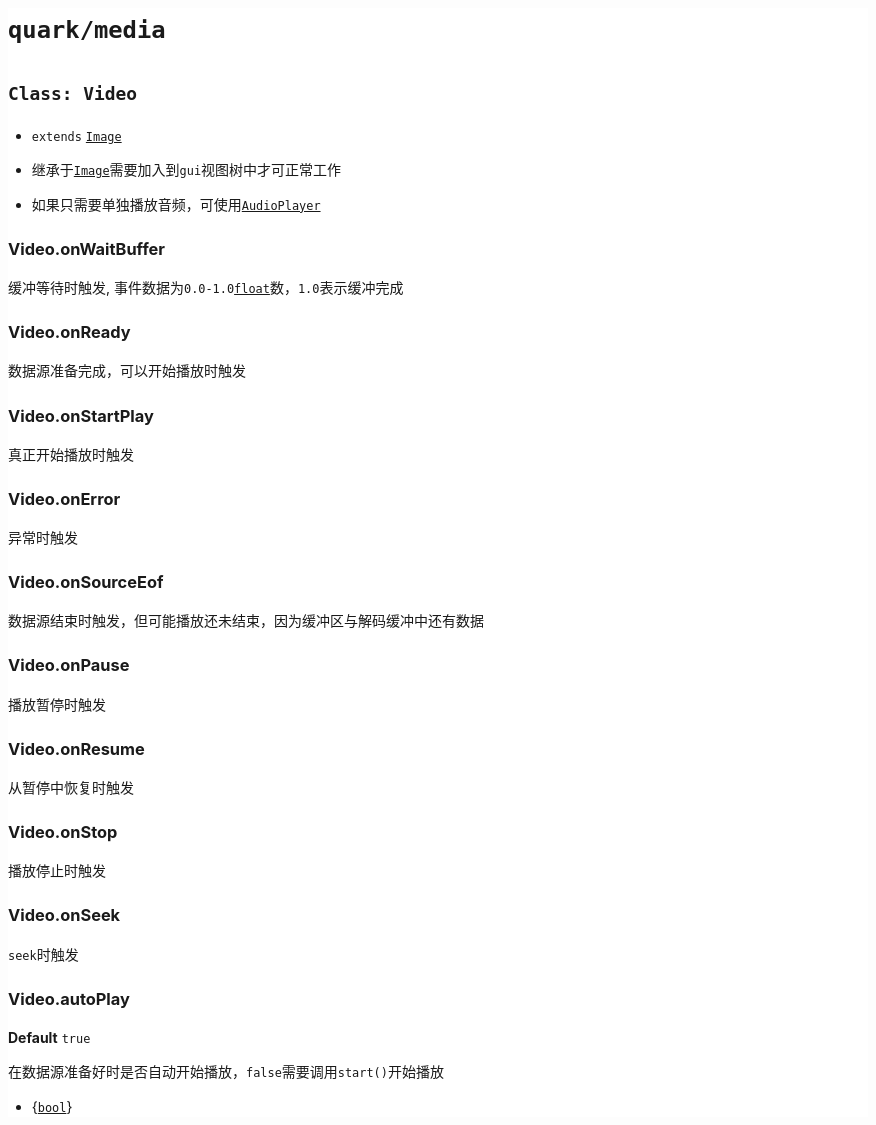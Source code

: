 # `quark/media`


## `Class: Video`
* `extends` [`Image`]

* 继承于[`Image`]需要加入到`gui`视图树中才可正常工作

* 如果只需要单独播放音频，可使用[`AudioPlayer`]

### Video.onWaitBuffer

缓冲等待时触发, 事件数据为`0.0-1.0`[`float`]数，`1.0`表示缓冲完成

### Video.onReady

数据源准备完成，可以开始播放时触发

### Video.onStartPlay

真正开始播放时触发

### Video.onError

异常时触发

### Video.onSourceEof

数据源结束时触发，但可能播放还未结束，因为缓冲区与解码缓冲中还有数据

### Video.onPause

播放暂停时触发

### Video.onResume

从暂停中恢复时触发

### Video.onStop

播放停止时触发

### Video.onSeek

`seek`时触发

### Video.autoPlay 

**Default** `true`

在数据源准备好时是否自动开始播放，`false`需要调用`start()`开始播放

* {[`bool`]}


[`Class`]: https://developer.mozilla.org/en-US/docs/Web/JavaScript/Reference/Classes
[`Object`]: https://developer.mozilla.org/en-US/docs/Web/JavaScript/Reference/Global_Objects/Object
[`Array`]: https://developer.mozilla.org/en-US/docs/Web/JavaScript/Reference/Global_Objects/Array
[`Function`]: https://developer.mozilla.org/en-US/docs/Web/JavaScript/Reference/Global_Objects/Function
[`Date`]: https://developer.mozilla.org/en-US/docs/Web/JavaScript/Reference/Global_Objects/Date
[`RegExp`]: https://developer.mozilla.org/en-US/docs/Web/JavaScript/Reference/Global_Objects/RegExp
[`ArrayBuffer`]: https://developer.mozilla.org/en-US/docs/Web/JavaScript/Reference/Global_Objects/ArrayBuffer
[`TypedArray`]: https://developer.mozilla.org/en-US/docs/Web/JavaScript/Reference/Global_Objects/TypedArray
[`String`]: https://developer.mozilla.org/en-US/docs/Web/JavaScript/Reference/Global_Objects/String
[`Number`]: https://developer.mozilla.org/en-US/docs/Web/JavaScript/Reference/Global_Objects/Number
[`Boolean`]: https://developer.mozilla.org/en-US/docs/Web/JavaScript/Reference/Global_Objects/Boolean
[`null`]: https://developer.mozilla.org/en-US/docs/Web/JavaScript/Reference/Global_Objects/null
[`undefined`]: https://developer.mozilla.org/en-US/docs/Web/JavaScript/Reference/Global_Objects/undefined
[`int`]: native_types.md#int
[`uint`]: native_types.md#uint
[`int16`]: native_types.md#int16
[`uint16`]: native_types.md#uint16
[`int64`]: native_types.md#int64
[`uint64`]: native_types.md#uint64
[`float`]: native_types.md#float
[`double`]: native_types.md#double
[`bool`]: native_types.md#bool
[`Image`]: quark.md#class-image
[`MediaType`]: media.md#enum-mediatype
[`TrackInfo`]: media.md#object-trackinfo
[`PlayerStatus`]: media.md#enum-playerstatus
[`MultimediaSourceStatus`]: media.md#enum-multimediasourcestatus
[`AudioChannelMask`]: media.md#enum-audiochannelmask
[`Notification`]: event.md#class-notification
[`AudioPlayer`]: media.md#class-audioplayer